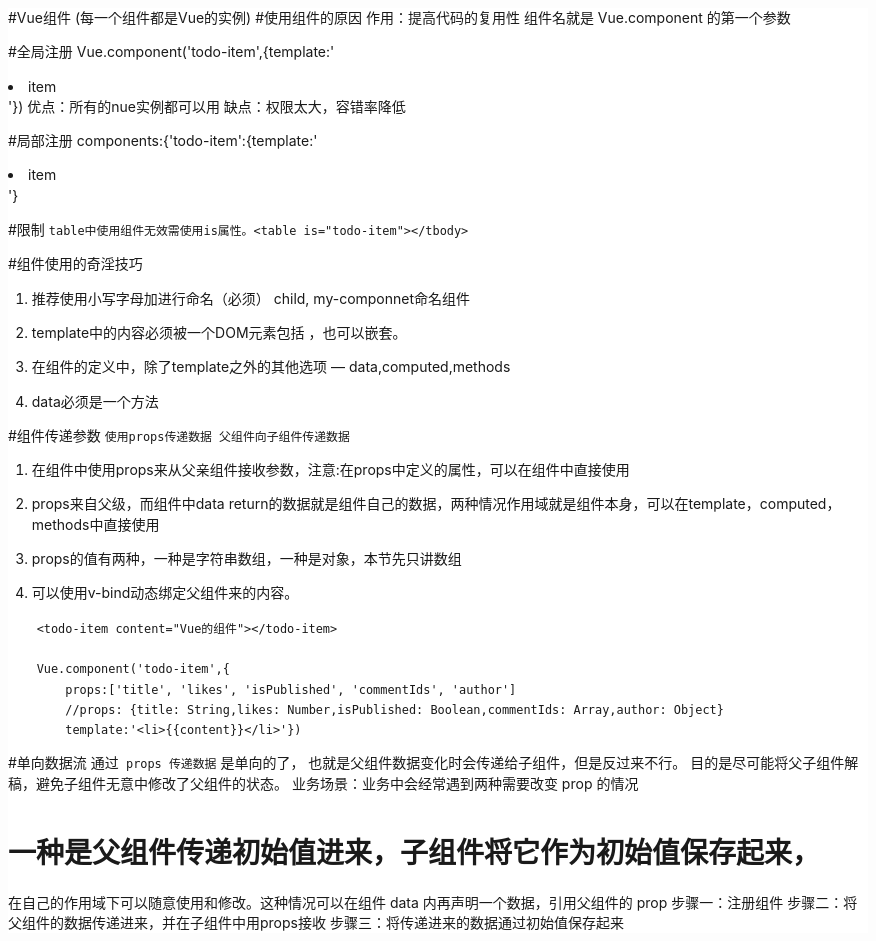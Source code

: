




#Vue组件   (每一个组件都是Vue的实例)
#使用组件的原因
作用：提高代码的复用性
组件名就是 Vue.component 的第一个参数

#全局注册
Vue.component('todo-item',{template:'<li>item</li>'})
<todo-item></todo-item>
优点：所有的nue实例都可以用
缺点：权限太大，容错率降低

#局部注册
components:{'todo-item':{template:'<li>item</li>'}
<todo-item></todo-item>

#限制
`table中使用组件无效需使用is属性。<table is="todo-item"></tbody>`


#组件使用的奇淫技巧
1. 推荐使用小写字母加­进行命名（必须） child, my-­componnet命名组件

2. template中的内容必须被一个DOM元素包括 ，也可以嵌套。

3. 在组件的定义中，除了template之外的其他选项 — data,computed,methods

4. data必须是一个方法



#组件传递参数
`使用props传递数据 父组件向子组件传递数据`
1. 在组件中使用props来从父亲组件接收参数，注意:在props中定义的属性，可以在组件中直接使用

2. props来自父级，而组件中data return的数据就是组件自己的数据，两种情况作用域就是组件本身，可以在template，computed，methods中直接使用

3. props的值有两种，一种是字符串数组，一种是对象，本节先只讲数组

4. 可以使用v-­bind动态绑定父组件来的内容。
~~~
    <todo-item content="Vue的组件"></todo-item>

    Vue.component('todo-item',{
        props:['title', 'likes', 'isPublished', 'commentIds', 'author']
        //props: {title: String,likes: Number,isPublished: Boolean,commentIds: Array,author: Object}
        template:'<li>{{content}}</li>'})
~~~

#单向数据流
通过` props 传递数据` 是单向的了， 也就是父组件数据变化时会传递给子组件，但是反过来不行。
目的是尽可能将父子组件解稿，避免子组件无意中修改了父组件的状态。
业务场景：业务中会经常遇到两种需要改变 prop 的情况

# 一种是父组件传递初始值进来，子组件将它作为初始值保存起来，
在自己的作用域下可以随意使用和修改。这种情况可以在组件 data 内再声明一个数据，引用父组件的 prop
步骤一：注册组件
步骤二：将父组件的数据传递进来，并在子组件中用props接收
步骤三：将传递进来的数据通过初始值保存起来
